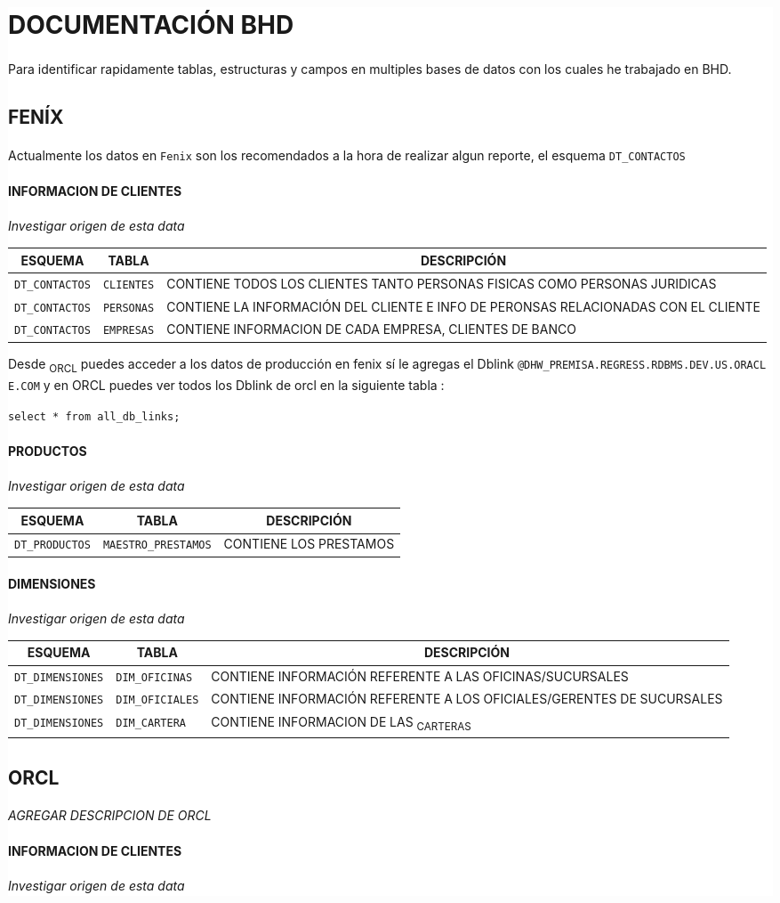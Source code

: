 # DOCUMENTACIÓN BHD 
Para identificar rapidamente tablas, estructuras y campos en multiples bases de datos con los cuales he trabajado en BHD.

## FENÍX
Actualmente los datos en `Fenix` son los recomendados a la hora de realizar algun reporte, el esquema `DT_CONTACTOS`

#### INFORMACION DE CLIENTES
*Investigar origen de esta data*

| ESQUEMA        | TABLA      | DESCRIPCIÓN                                                                                  |
| -------------- | -----------| -------------------------------------------------------------------------------------------- |
| `DT_CONTACTOS` | `CLIENTES` | CONTIENE TODOS LOS CLIENTES TANTO PERSONAS FISICAS COMO PERSONAS JURIDICAS                   |
| `DT_CONTACTOS` | `PERSONAS` | CONTIENE LA INFORMACIÓN DEL CLIENTE E INFO DE PERONSAS RELACIONADAS CON EL CLIENTE           |                         
| `DT_CONTACTOS` | `EMPRESAS` | CONTIENE INFORMACION DE CADA EMPRESA, CLIENTES DE BANCO                                      |

Desde <sub>ORCL</sub> puedes acceder a los datos de producción en fenix sí le agregas el Dblink `@DHW_PREMISA.REGRESS.RDBMS.DEV.US.ORACLE.COM` y en ORCL puedes ver todos los Dblink de orcl en la siguiente tabla : 
``` 
select * from all_db_links;
```

#### PRODUCTOS
*Investigar origen de esta data*

| ESQUEMA        | TABLA      | DESCRIPCIÓN                                                                                  |
| -------------- | -----------| -------------------------------------------------------------------------------------------- |
| `DT_PRODUCTOS` | `MAESTRO_PRESTAMOS` | CONTIENE LOS PRESTAMOS                                                              |



#### DIMENSIONES 
*Investigar origen de esta data*

| ESQUEMA          | TABLA          | DESCRIPCIÓN                                                                                                |
| ---------------- | -------------- | ---------------------------------------------------------------------------------------------------------- |
| `DT_DIMENSIONES` | `DIM_OFICINAS` | CONTIENE INFORMACIÓN REFERENTE A LAS OFICINAS/SUCURSALES                                                   |
| `DT_DIMENSIONES` | `DIM_OFICIALES`| CONTIENE INFORMACIÓN REFERENTE A LOS OFICIALES/GERENTES DE SUCURSALES                                      |
| `DT_DIMENSIONES` | `DIM_CARTERA`  | CONTIENE INFORMACION DE LAS <sub>CARTERAS</sub>                                                            |

## ORCL
*AGREGAR DESCRIPCION DE ORCL*

#### INFORMACION DE CLIENTES
*Investigar origen de esta data*

